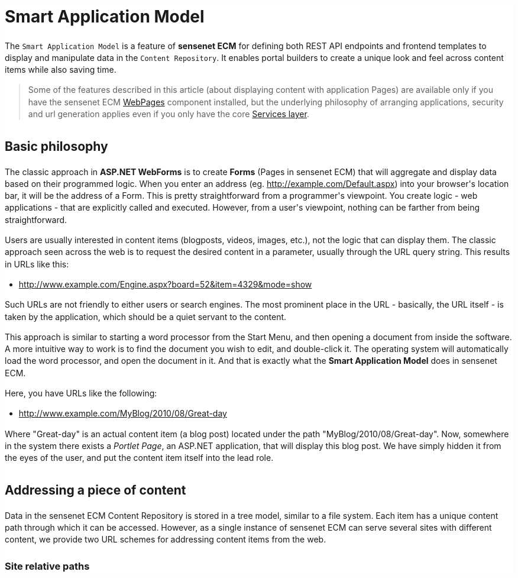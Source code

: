 # Smart Application Model

The `Smart Application Model` is a feature of **sensenet ECM** for defining both REST API endpoints and frontend templates to display and manipulate data in the `Content Repository`. It enables portal builders to create a unique look and feel across content items while also saving time.

> Some of the features described in this article (about displaying content with application Pages) are available only if you have the sensenet ECM [WebPages](https://github.com/SenseNet/sn-webpages) component installed, but the underlying philosophy of arranging applications, security and url generation applies even if you only have the core [Services layer](https://github.com/SenseNet/sensenet).

## Basic philosophy

The classic approach in **ASP.NET WebForms** is to create **Forms** (Pages in sensenet ECM) that will aggregate and display data based on their programmed logic. When you enter an address (eg. http://example.com/Default.aspx) into your browser's location bar, it will be the address of a Form. This is pretty straightforward from a programmer's viewpoint. You create logic - web applications - that are explicitly called and executed. However, from a user's viewpoint, nothing can be farther from being straightforward.

Users are usually interested in content items (blogposts, videos, images, etc.), not the logic that can display them. The classic approach seen across the web is to request the desired content in a parameter, usually through the URL query string. This results in URLs like this:

- http://www.example.com/Engine.aspx?board=52&item=4329&mode=show

Such URLs are not friendly to either users or search engines. The most prominent place in the URL - basically, the URL itself - is taken by the application, which should be a quiet servant to the content.

This approach is similar to starting a word processor from the Start Menu, and then opening a document from inside the software. A more intuitive way to work is to find the document you wish to edit, and double-click it. The operating system will automatically load the word processor, and open the document in it. And that is exactly what the **Smart Application Model** does in sensenet ECM.

Here, you have URLs like the following:

- http://www.example.com/MyBlog/2010/08/Great-day

Where "Great-day" is an actual content item (a blog post) located under the path "MyBlog/2010/08/Great-day". Now, somewhere in the system there exists a *Portlet Page*, an ASP.NET application, that will display this blog post. We have simply hidden it from the eyes of the user, and put the content item itself into the lead role.

## Addressing a piece of content

Data in the sensenet ECM Content Repository is stored in a tree model, similar to a file system. Each item has a unique content path through which it can be accessed. However, as a single instance of sensenet ECM can serve several sites with different content, we provide two URL schemes for addressing content items from the web.

### Site relative paths

